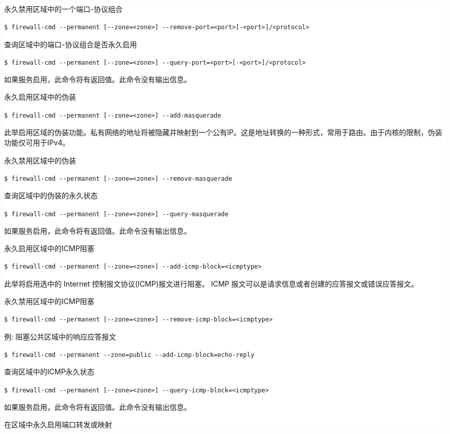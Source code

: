 永久禁用区域中的一个端口-协议组合

```
$ firewall-cmd --permanent [--zone=<zone>] --remove-port=<port>[-<port>]/<protocol>
```

查询区域中的端口-协议组合是否永久启用

```
$ firewall-cmd --permanent [--zone=<zone>] --query-port=<port>[-<port>]/<protocol>
```

如果服务启用，此命令将有返回值。此命令没有输出信息。

永久启用区域中的伪装

```
$ firewall-cmd --permanent [--zone=<zone>] --add-masquerade
```

此举启用区域的伪装功能。私有网络的地址将被隐藏并映射到一个公有IP。这是地址转换的一种形式，常用于路由。由于内核的限制，伪装功能仅可用于IPv4。

永久禁用区域中的伪装

```
$ firewall-cmd --permanent [--zone=<zone>] --remove-masquerade
```

查询区域中的伪装的永久状态

```
$ firewall-cmd --permanent [--zone=<zone>] --query-masquerade
```

如果服务启用，此命令将有返回值。此命令没有输出信息。

永久启用区域中的ICMP阻塞

```
$ firewall-cmd --permanent [--zone=<zone>] --add-icmp-block=<icmptype>
```

此举将启用选中的 Internet 控制报文协议(ICMP)报文进行阻塞。 ICMP 报文可以是请求信息或者创建的应答报文或错误应答报文。

永久禁用区域中的ICMP阻塞

```
$ firewall-cmd --permanent [--zone=<zone>] --remove-icmp-block=<icmptype>
```

例: 阻塞公共区域中的响应应答报文

```
$ firewall-cmd --permanent --zone=public --add-icmp-block=echo-reply
```

查询区域中的ICMP永久状态

```
$ firewall-cmd --permanent [--zone=<zone>] --query-icmp-block=<icmptype>
```

如果服务启用，此命令将有返回值。此命令没有输出信息。

在区域中永久启用端口转发或映射
